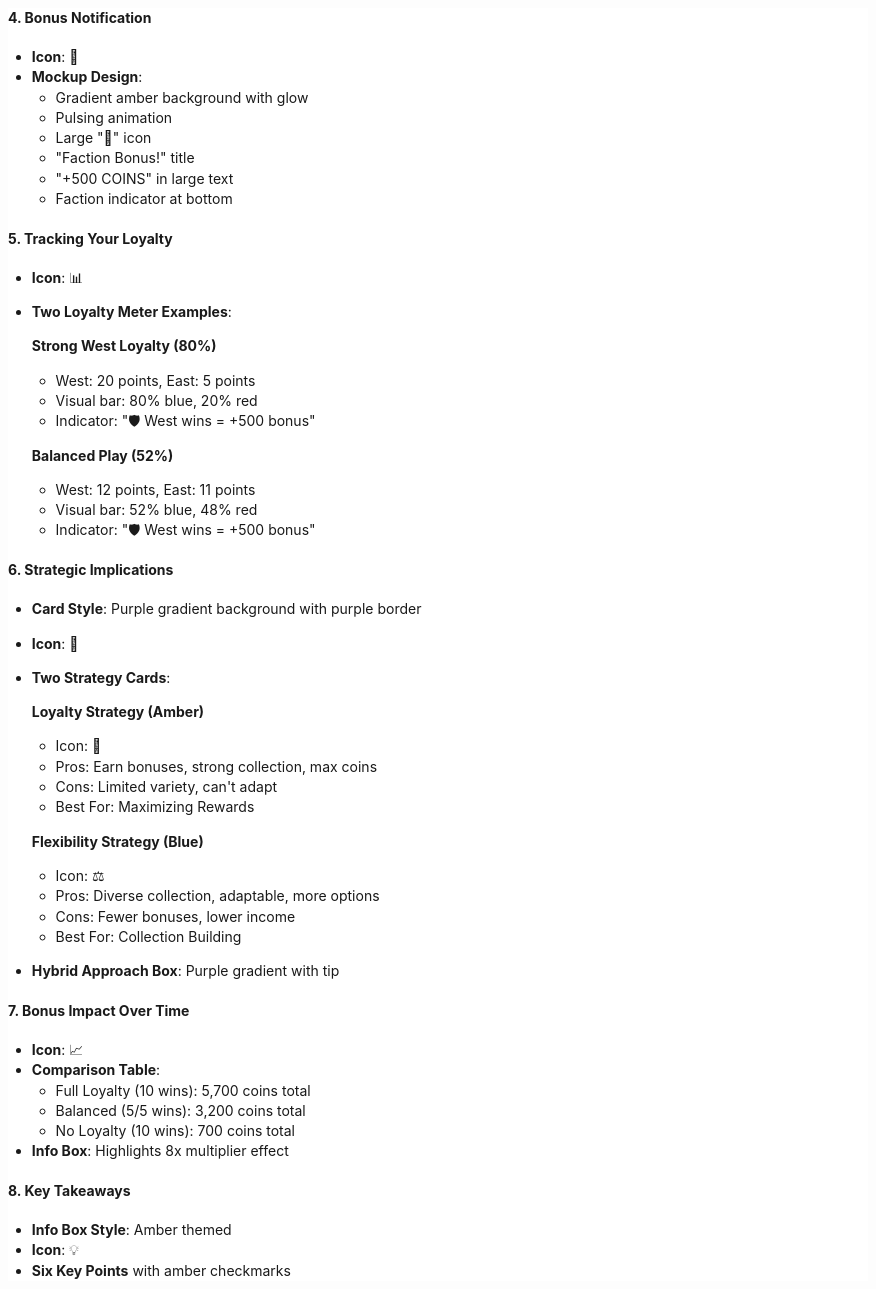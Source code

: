 #### 4. Bonus Notification
- **Icon**: 🔔
- **Mockup Design**:
  - Gradient amber background with glow
  - Pulsing animation
  - Large "🎉" icon
  - "Faction Bonus!" title
  - "+500 COINS" in large text
  - Faction indicator at bottom

#### 5. Tracking Your Loyalty
- **Icon**: 📊
- **Two Loyalty Meter Examples**:
  
  **Strong West Loyalty (80%)**
  - West: 20 points, East: 5 points
  - Visual bar: 80% blue, 20% red
  - Indicator: "🛡️ West wins = +500 bonus"
  
  **Balanced Play (52%)**
  - West: 12 points, East: 11 points
  - Visual bar: 52% blue, 48% red
  - Indicator: "🛡️ West wins = +500 bonus"

#### 6. Strategic Implications
- **Card Style**: Purple gradient background with purple border
- **Icon**: 🎯
- **Two Strategy Cards**:
  
  **Loyalty Strategy (Amber)**
  - Icon: 👑
  - Pros: Earn bonuses, strong collection, max coins
  - Cons: Limited variety, can't adapt
  - Best For: Maximizing Rewards
  
  **Flexibility Strategy (Blue)**
  - Icon: ⚖️
  - Pros: Diverse collection, adaptable, more options
  - Cons: Fewer bonuses, lower income
  - Best For: Collection Building

- **Hybrid Approach Box**: Purple gradient with tip

#### 7. Bonus Impact Over Time
- **Icon**: 📈
- **Comparison Table**:
  - Full Loyalty (10 wins): 5,700 coins total
  - Balanced (5/5 wins): 3,200 coins total
  - No Loyalty (10 wins): 700 coins total
- **Info Box**: Highlights 8x multiplier effect

#### 8. Key Takeaways
- **Info Box Style**: Amber themed
- **Icon**: 💡
- **Six Key Points** with amber checkmarks
